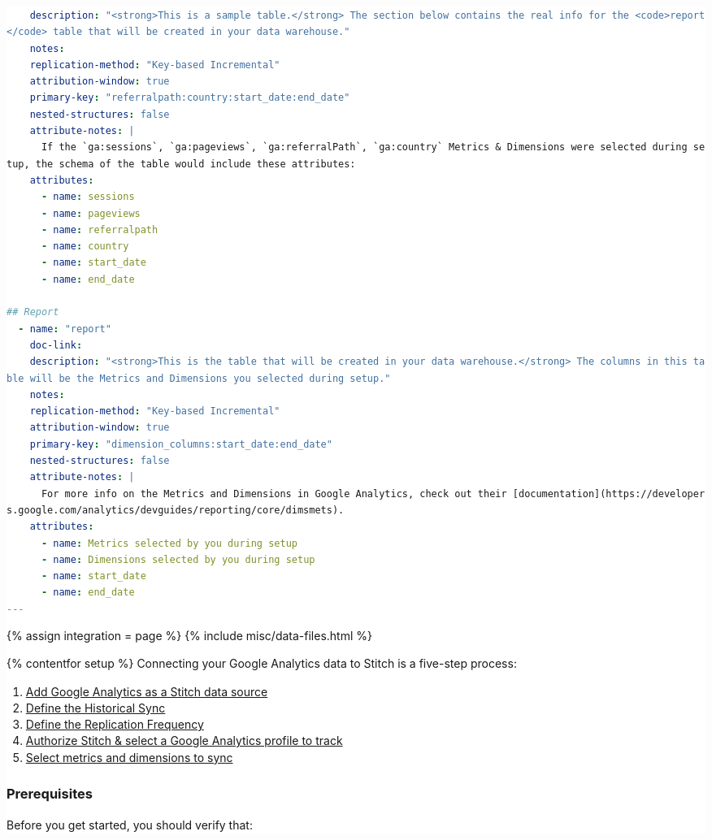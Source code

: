 ```yaml
    description: "<strong>This is a sample table.</strong> The section below contains the real info for the <code>report</code> table that will be created in your data warehouse."
    notes:
    replication-method: "Key-based Incremental"
    attribution-window: true
    primary-key: "referralpath:country:start_date:end_date"
    nested-structures: false
    attribute-notes: |
      If the `ga:sessions`, `ga:pageviews`, `ga:referralPath`, `ga:country` Metrics & Dimensions were selected during setup, the schema of the table would include these attributes:
    attributes:
      - name: sessions
      - name: pageviews
      - name: referralpath
      - name: country
      - name: start_date
      - name: end_date

## Report  
  - name: "report"
    doc-link: 
    description: "<strong>This is the table that will be created in your data warehouse.</strong> The columns in this table will be the Metrics and Dimensions you selected during setup."
    notes:
    replication-method: "Key-based Incremental"
    attribution-window: true
    primary-key: "dimension_columns:start_date:end_date"
    nested-structures: false
    attribute-notes: |
      For more info on the Metrics and Dimensions in Google Analytics, check out their [documentation](https://developers.google.com/analytics/devguides/reporting/core/dimsmets).
    attributes:
      - name: Metrics selected by you during setup
      - name: Dimensions selected by you during setup
      - name: start_date
      - name: end_date
---
```

{% assign integration = page %}
{% include misc/data-files.html %}

{% contentfor setup %}
Connecting your Google Analytics data to Stitch is a five-step process:

1. [Add Google Analytics as a Stitch data source](#add-stitch-data-source)
2. [Define the Historical Sync](#define-historical-sync)
3. [Define the Replication Frequency](#define-rep-frequency)
4. [Authorize Stitch & select a Google Analytics profile to track](#auth-select-ga-profile)
5. [Select metrics and dimensions to sync](#syncing-data)

### Prerequisites
Before you get started, you should verify that:
